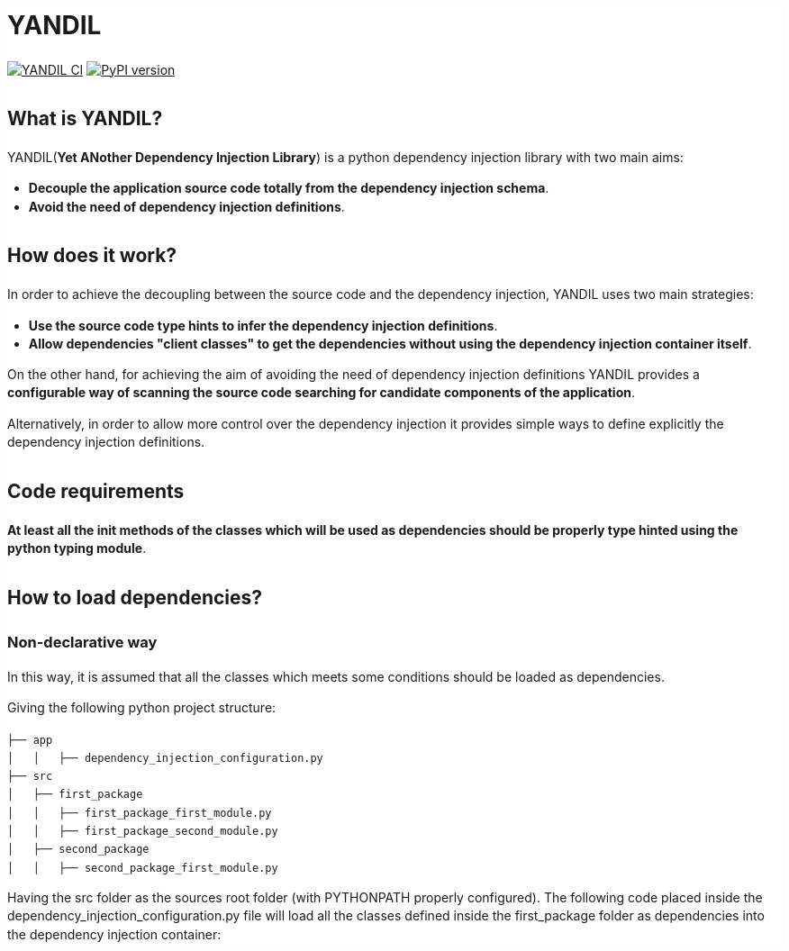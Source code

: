 # YANDIL
[![YANDIL CI](https://github.com/DeejayRevok/yandil/actions/workflows/pythonapp.yml/badge.svg?branch=main)](https://github.com/DeejayRevok/yandil/actions/workflows/pythonapp.yml)
[![PyPI version](https://badge.fury.io/py/yandil.svg)](https://pypi.org/project/yandil/)

## What is YANDIL?
YANDIL(**Yet ANother Dependency Injection Library**) is a python dependency injection library with two main aims:
- **Decouple the application source code totally from the dependency injection schema**.
- **Avoid the need of dependency injection definitions**.

## How does it work?
In order to achieve the decoupling between the source code and the dependency injection,
YANDIL uses two main strategies:
- **Use the source code type hints to infer the dependency injection definitions**.
- **Allow dependencies "client classes" to get the dependencies without using the dependency injection container itself**.

On the other hand, for achieving the aim of avoiding the need of dependency injection definitions
YANDIL provides a **configurable way of scanning the source code searching for candidate components of the application**.

Alternatively, in order to allow more control over the dependency injection it provides simple ways
to define explicitly the dependency injection definitions.

## Code requirements
**At least all the __init__ methods of the classes which will be used as dependencies should be properly type hinted
using the python typing module**.

## How to load dependencies?

### Non-declarative way
In this way, it is assumed that all the classes which meets some conditions should be loaded as dependencies.

Giving the following python project structure:
```
├── app
│   │   ├── dependency_injection_configuration.py
├── src
│   ├── first_package
│   │   ├── first_package_first_module.py
│   │   ├── first_package_second_module.py
│   ├── second_package
│   │   ├── second_package_first_module.py
```
Having the src folder as the sources root folder (with PYTHONPATH properly configured).
The following code placed inside the dependency_injection_configuration.py file
will load all the classes defined inside the first_package folder as dependencies
into the dependency injection container:

